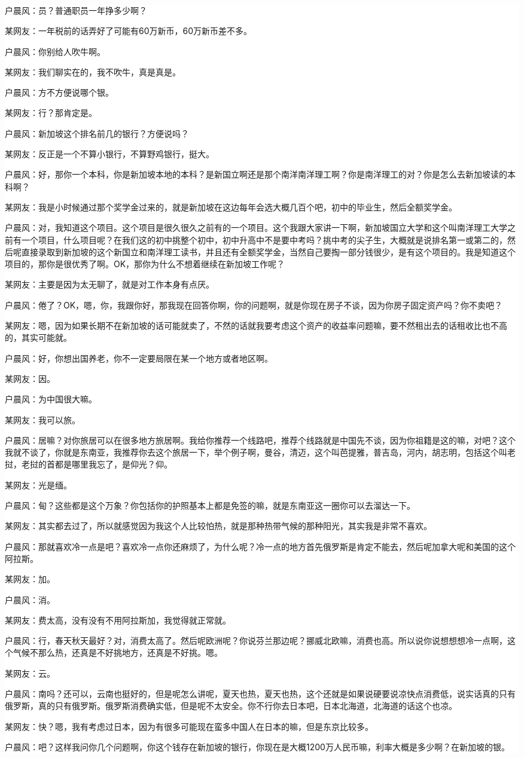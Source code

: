户晨风：员？普通职员一年挣多少啊？

某网友：一年税前的话弄好了可能有60万新币，60万新币差不多。

户晨风：你别给人吹牛啊。

某网友：我们聊实在的，我不吹牛，真是真是。

户晨风：方不方便说哪个银。

某网友：行？那肯定是。

户晨风：新加坡这个排名前几的银行？方便说吗？

某网友：反正是一个不算小银行，不算野鸡银行，挺大。

户晨风：好，那你一个本科，你是新加坡本地的本科？是新国立啊还是那个南洋南洋理工啊？你是南洋理工的对？你是怎么去新加坡读的本科啊？

某网友：我是小时候通过那个奖学金过来的，就是新加坡在这边每年会选大概几百个吧，初中的毕业生，然后全额奖学金。

户晨风：对，我知道这个项目。这个项目是很久很久之前有的一个项目。这个我跟大家讲一下啊，新加坡国立大学和这个叫南洋理工大学之前有一个项目，什么项目呢？在我们这的初中挑整个初中，初中升高中不是要中考吗？挑中考的尖子生，大概就是说排名第一或第二的，然后呢直接录取到新加坡的这个新国立和南洋理工读书，并且还有全额奖学金，当然自己要掏一部分钱很少，是有这个项目的。我是知道这个项目的，那你是很优秀了啊。OK，那你为什么不想着继续在新加坡工作呢？

某网友：主要是因为太无聊了，就是对工作本身有点厌。

户晨风：倦了？OK，嗯，你，我跟你好，那我现在回答你啊，你的问题啊，就是你现在房子不谈，因为你房子固定资产吗？你不卖吧？

某网友：嗯，因为如果长期不在新加坡的话可能就卖了，不然的话就我要考虑这个资产的收益率问题嘛，要不然租出去的话租收比也不高的，其实可能就。

户晨风：好，你想出国养老，你不一定要局限在某一个地方或者地区啊。

某网友：因。

户晨风：为中国很大嘛。

某网友：我可以旅。

户晨风：居嘛？对你旅居可以在很多地方旅居啊。我给你推荐一个线路吧，推荐个线路就是中国先不谈，因为你祖籍是这的嘛，对吧？这个我就不谈了，你就是东南亚，我推荐你去这个旅居一下，举个例子啊，曼谷，清迈，这个叫芭提雅，普吉岛，河内，胡志明，包括这个叫老挝，老挝的首都是哪里我忘了，是仰光？仰。

某网友：光是缅。

户晨风：甸？这些都是这个万象？你包括你的护照基本上都是免签的嘛，就是东南亚这一圈你可以去溜达一下。

某网友：其实都去过了，所以就感觉因为我这个人比较怕热，就是那种热带气候的那种阳光，其实我是非常不喜欢。

户晨风：那就喜欢冷一点是吧？喜欢冷一点你还麻烦了，为什么呢？冷一点的地方首先俄罗斯是肯定不能去，然后呢加拿大呢和美国的这个阿拉斯。

某网友：加。

户晨风：消。

某网友：费太高，没有没有不用阿拉斯加，我觉得就正常就。

户晨风：行，春天秋天最好？对，消费太高了。然后呢欧洲呢？你说芬兰那边呢？挪威北欧嘛，消费也高。所以说你说想想想冷一点啊，这个气候不那么热，还真是不好挑地方，还真是不好挑。嗯。

某网友：云。

户晨风：南吗？还可以，云南也挺好的，但是呢怎么讲呢，夏天也热，夏天也热，这个还就是如果说硬要说凉快点消费低，说实话真的只有俄罗斯，真的只有俄罗斯。俄罗斯消费确实低，但是呢不太安全。你不行你去日本吧，日本北海道，北海道的话这个也凉。

某网友：快？嗯，我有考虑过日本，因为有很多可能现在蛮多中国人在日本的嘛，但是东京比较多。

户晨风：吧？这样我问你几个问题啊，你这个钱存在新加坡的银行，你现在是大概1200万人民币嘛，利率大概是多少啊？在新加坡的银。
